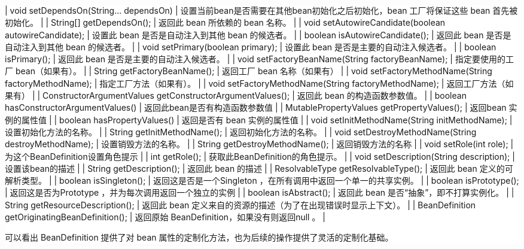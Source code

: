 | void setDependsOn(String... dependsOn)                    | 设置当前bean是否需要在其他bean初始化之后初始化，bean 工厂将保证这些 bean 首先被初始化。 |
| String[] getDependsOn();                                  | 返回此 bean 所依赖的 bean 名称。                             |
| void setAutowireCandidate(boolean autowireCandidate);     | 设置此 bean 是否是自动注入到其他 bean 的候选者。             |
| boolean isAutowireCandidate();                            | 返回此 bean 是否是自动注入到其他 bean 的候选者。             |
| void setPrimary(boolean primary);                         | 设置此 bean 是否是主要的自动注入候选者。                     |
| boolean isPrimary();                                      | 返回此 bean 是否是主要的自动注入候选者。                     |
| void setFactoryBeanName(String factoryBeanName);          | 指定要使用的工厂 bean（如果有）。                            |
| String getFactoryBeanName();                              | 返回工厂 bean 名称（如果有）                                 |
| void setFactoryMethodName(String factoryMethodName);      | 指定工厂方法（如果有）。                                     |
| void setFactoryMethodName(String factoryMethodName);      | 返回工厂方法（如果有）                                       |
| ConstructorArgumentValues getConstructorArgumentValues(); | 返回此 bean 的构造函数参数值。                               |
| boolean hasConstructorArgumentValues()                    | 返回此bean是否有构造函数参数值                               |
| MutablePropertyValues getPropertyValues();                | 返回bean 实例的属性值                                        |
| boolean hasPropertyValues()                               | 返回是否有 bean 实例的属性值                                 |
| void setInitMethodName(String initMethodName);            | 设置初始化方法的名称。                                       |
| String getInitMethodName();                               | 返回初始化方法的名称。                                       |
| void setDestroyMethodName(String destroyMethodName);      | 设置销毁方法的名称。                                         |
| String getDestroyMethodName();                            | 返回销毁方法的名称                                           |
| void setRole(int role);                                   | 为这个BeanDefinition设置角色提示                             |
| int getRole();                                            | 获取此BeanDefinition的角色提示。                             |
| void setDescription(String description);                  | 设置该bean的描述                                             |
| String getDescription();                                  | 返回此 bean 的描述                                           |
| ResolvableType getResolvableType();                       | 返回此 bean 定义的可解析类型。                               |
| boolean isSingleton();                                    | 返回这是否是一个Singleton ，在所有调用中返回一个单一的共享实例。 |
| boolean isPrototype();                                    | 返回这是否为Prototype ，并为每次调用返回一个独立的实例       |
| boolean isAbstract();                                     | 返回此 bean 是否“抽象”，即不打算实例化。                     |
| String getResourceDescription();                          | 返回此 bean 定义来自的资源的描述（为了在出现错误时显示上下文）。 |
| BeanDefinition getOriginatingBeanDefinition();            | 返回原始 BeanDefinition，如果没有则返回null 。               |

可以看出 BeanDefinition 提供了对 bean 属性的定制化方法，也为后续的操作提供了灵活的定制化基础。


